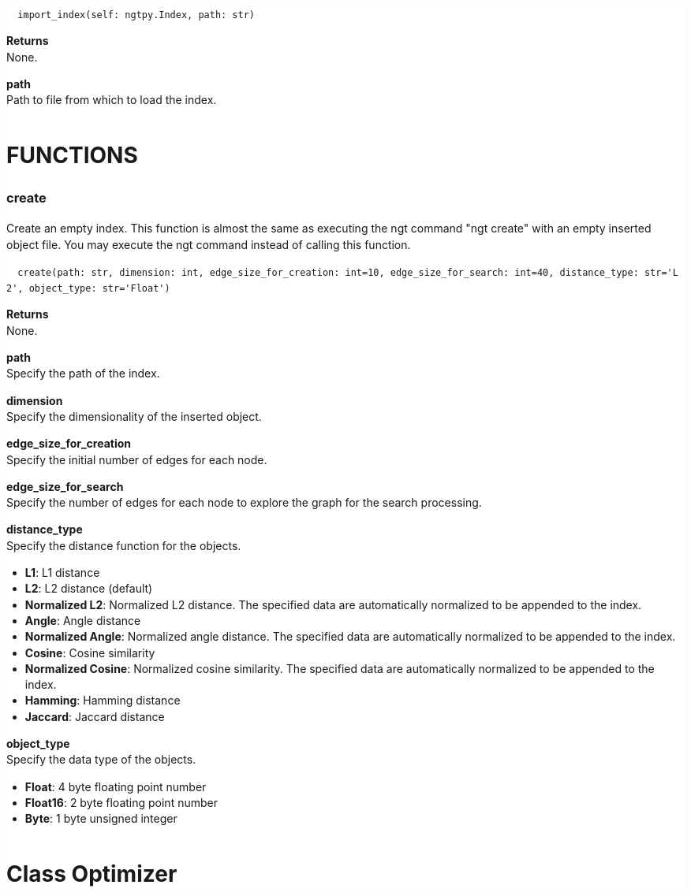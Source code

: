       import_index(self: ngtpy.Index, path: str)

**Returns**   
None.

**path**    
Path to file from which to load the index.


FUNCTIONS
=========

### create
Create an empty index. This function is almost the same as executing the ngt command "ngt create" with an empty inserted object file. You may execute the ngt command instead of calling this function.

      create(path: str, dimension: int, edge_size_for_creation: int=10, edge_size_for_search: int=40, distance_type: str='L2', object_type: str='Float')


**Returns**   
None.

**path**   
Specify the path of the index.

**dimension**  
Specify the dimensionality of the inserted object.

**edge_size_for_creation**   
Specify the initial number of edges for each node.

**edge_size_for_search**   
Specify the number of edges for each node to explore the graph for the search processing.

**distance_type**   
Specify the distance function for the objects.
- __L1__: L1 distance
- __L2__: L2 distance (default)
- __Normalized L2__: Normalized L2 distance. The specified data are automatically normalized to be appended to the index.
- __Angle__: Angle distance
- __Normalized Angle__: Normalized angle distance. The specified data are automatically normalized to be appended to the index.
- __Cosine__: Cosine similarity
- __Normalized Cosine__: Normalized cosine similarity. The specified data are automatically normalized to be appended to the index.
- __Hamming__: Hamming distance
- __Jaccard__: Jaccard distance

**object_type**  
Specify the data type of the objects.
- __Float__: 4 byte floating point number
- __Float16__: 2 byte floating point number
- __Byte__: 1 byte unsigned integer

Class Optimizer
===============
